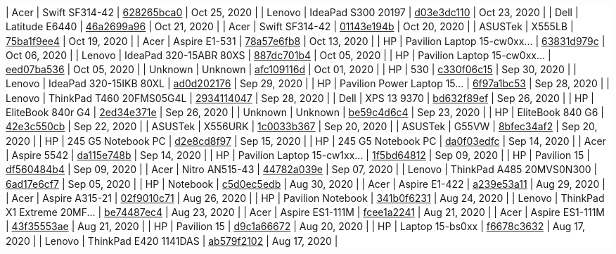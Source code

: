 | Acer          | Swift SF314-42              | [628265bca0](https://linux-hardware.org/?probe=628265bca0) | Oct 25, 2020 |
| Lenovo        | IdeaPad S300 20197          | [d03e3dc110](https://linux-hardware.org/?probe=d03e3dc110) | Oct 23, 2020 |
| Dell          | Latitude E6440              | [46a2699a96](https://linux-hardware.org/?probe=46a2699a96) | Oct 21, 2020 |
| Acer          | Swift SF314-42              | [01143e194b](https://linux-hardware.org/?probe=01143e194b) | Oct 20, 2020 |
| ASUSTek       | X555LB                      | [75ba1f9ee4](https://linux-hardware.org/?probe=75ba1f9ee4) | Oct 19, 2020 |
| Acer          | Aspire E1-531               | [78a57e6fb8](https://linux-hardware.org/?probe=78a57e6fb8) | Oct 13, 2020 |
| HP            | Pavilion Laptop 15-cw0xx... | [63831d979c](https://linux-hardware.org/?probe=63831d979c) | Oct 06, 2020 |
| Lenovo        | IdeaPad 320-15ABR 80XS      | [887dc701b4](https://linux-hardware.org/?probe=887dc701b4) | Oct 05, 2020 |
| HP            | Pavilion Laptop 15-cw0xx... | [eed07ba536](https://linux-hardware.org/?probe=eed07ba536) | Oct 05, 2020 |
| Unknown       | Unknown                     | [afc109116d](https://linux-hardware.org/?probe=afc109116d) | Oct 01, 2020 |
| HP            | 530                         | [c330f06c15](https://linux-hardware.org/?probe=c330f06c15) | Sep 30, 2020 |
| Lenovo        | IdeaPad 320-15IKB 80XL      | [ad0d202176](https://linux-hardware.org/?probe=ad0d202176) | Sep 29, 2020 |
| HP            | Pavilion Power Laptop 15... | [6f97a1bc53](https://linux-hardware.org/?probe=6f97a1bc53) | Sep 28, 2020 |
| Lenovo        | ThinkPad T460 20FMS05G4L    | [2934114047](https://linux-hardware.org/?probe=2934114047) | Sep 28, 2020 |
| Dell          | XPS 13 9370                 | [bd632f89ef](https://linux-hardware.org/?probe=bd632f89ef) | Sep 26, 2020 |
| HP            | EliteBook 840r G4           | [2ed34e371e](https://linux-hardware.org/?probe=2ed34e371e) | Sep 26, 2020 |
| Unknown       | Unknown                     | [be59c4d6c4](https://linux-hardware.org/?probe=be59c4d6c4) | Sep 23, 2020 |
| HP            | EliteBook 840 G6            | [42e3c550cb](https://linux-hardware.org/?probe=42e3c550cb) | Sep 22, 2020 |
| ASUSTek       | X556URK                     | [1c0033b367](https://linux-hardware.org/?probe=1c0033b367) | Sep 20, 2020 |
| ASUSTek       | G55VW                       | [8bfec34af2](https://linux-hardware.org/?probe=8bfec34af2) | Sep 20, 2020 |
| HP            | 245 G5 Notebook PC          | [d2e8cd8f97](https://linux-hardware.org/?probe=d2e8cd8f97) | Sep 15, 2020 |
| HP            | 245 G5 Notebook PC          | [da0f03edfc](https://linux-hardware.org/?probe=da0f03edfc) | Sep 14, 2020 |
| Acer          | Aspire 5542                 | [da115e748b](https://linux-hardware.org/?probe=da115e748b) | Sep 14, 2020 |
| HP            | Pavilion Laptop 15-cw1xx... | [1f5bd64812](https://linux-hardware.org/?probe=1f5bd64812) | Sep 09, 2020 |
| HP            | Pavilion 15                 | [df560484b4](https://linux-hardware.org/?probe=df560484b4) | Sep 09, 2020 |
| Acer          | Nitro AN515-43              | [44782a039e](https://linux-hardware.org/?probe=44782a039e) | Sep 07, 2020 |
| Lenovo        | ThinkPad A485 20MVS0N300    | [6ad17e6cf7](https://linux-hardware.org/?probe=6ad17e6cf7) | Sep 05, 2020 |
| HP            | Notebook                    | [c5d0ec5edb](https://linux-hardware.org/?probe=c5d0ec5edb) | Aug 30, 2020 |
| Acer          | Aspire E1-422               | [a239e53a11](https://linux-hardware.org/?probe=a239e53a11) | Aug 29, 2020 |
| Acer          | Aspire A315-21              | [02f9010c71](https://linux-hardware.org/?probe=02f9010c71) | Aug 26, 2020 |
| HP            | Pavilion Notebook           | [341b0f6231](https://linux-hardware.org/?probe=341b0f6231) | Aug 24, 2020 |
| Lenovo        | ThinkPad X1 Extreme 20MF... | [be74487ec4](https://linux-hardware.org/?probe=be74487ec4) | Aug 23, 2020 |
| Acer          | Aspire ES1-111M             | [fcee1a2241](https://linux-hardware.org/?probe=fcee1a2241) | Aug 21, 2020 |
| Acer          | Aspire ES1-111M             | [43f35553ae](https://linux-hardware.org/?probe=43f35553ae) | Aug 21, 2020 |
| HP            | Pavilion 15                 | [d9c1a66672](https://linux-hardware.org/?probe=d9c1a66672) | Aug 20, 2020 |
| HP            | Laptop 15-bs0xx             | [f6678c3632](https://linux-hardware.org/?probe=f6678c3632) | Aug 17, 2020 |
| Lenovo        | ThinkPad E420 1141DAS       | [ab579f2102](https://linux-hardware.org/?probe=ab579f2102) | Aug 17, 2020 |